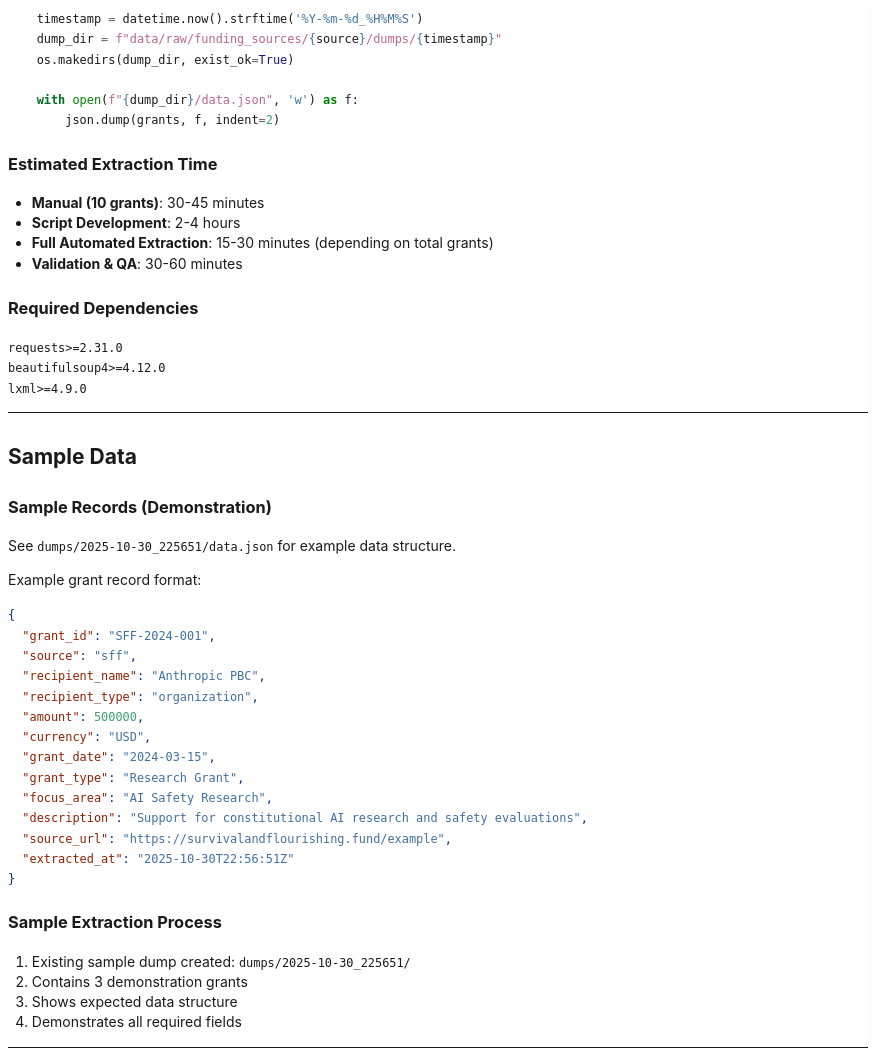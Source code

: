 ```python
    timestamp = datetime.now().strftime('%Y-%m-%d_%H%M%S')
    dump_dir = f"data/raw/funding_sources/{source}/dumps/{timestamp}"
    os.makedirs(dump_dir, exist_ok=True)
    
    with open(f"{dump_dir}/data.json", 'w') as f:
        json.dump(grants, f, indent=2)
```

### Estimated Extraction Time

- **Manual (10 grants)**: 30-45 minutes
- **Script Development**: 2-4 hours
- **Full Automated Extraction**: 15-30 minutes (depending on total grants)
- **Validation & QA**: 30-60 minutes

### Required Dependencies

```
requests>=2.31.0
beautifulsoup4>=4.12.0
lxml>=4.9.0
```

---

## Sample Data

### Sample Records (Demonstration)

See `dumps/2025-10-30_225651/data.json` for example data structure.

Example grant record format:

```json
{
  "grant_id": "SFF-2024-001",
  "source": "sff",
  "recipient_name": "Anthropic PBC",
  "recipient_type": "organization",
  "amount": 500000,
  "currency": "USD",
  "grant_date": "2024-03-15",
  "grant_type": "Research Grant",
  "focus_area": "AI Safety Research",
  "description": "Support for constitutional AI research and safety evaluations",
  "source_url": "https://survivalandflourishing.fund/example",
  "extracted_at": "2025-10-30T22:56:51Z"
}
```

### Sample Extraction Process

1. Existing sample dump created: `dumps/2025-10-30_225651/`
2. Contains 3 demonstration grants
3. Shows expected data structure
4. Demonstrates all required fields

---